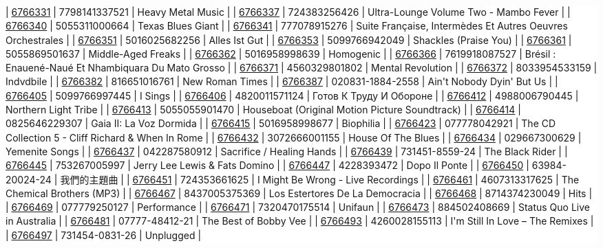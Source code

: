 | [6766331](https://www.discogs.com/release/6766331) | 7798141337521 | Heavy Metal Music |
| [6766337](https://www.discogs.com/release/6766337) | 724383256426 | Ultra-Lounge Volume Two - Mambo Fever |
| [6766340](https://www.discogs.com/release/6766340) | 5055311000664 | Texas Blues Giant |
| [6766341](https://www.discogs.com/release/6766341) | 777078915276 | Suite Française, Intermèdes Et Autres Oeuvres Orchestrales |
| [6766351](https://www.discogs.com/release/6766351) | 5016025682256 | Alles Ist Gut |
| [6766353](https://www.discogs.com/release/6766353) | 5099766942049 | Shackles (Praise You) |
| [6766361](https://www.discogs.com/release/6766361) | 5055869501637 | Middle-Aged Freaks |
| [6766362](https://www.discogs.com/release/6766362) | 5016958998639 | Homogenic |
| [6766366](https://www.discogs.com/release/6766366) | 7619918087527 | Brésil : Enauené-Naué Et Nhambiquara Du Mato Grosso |
| [6766371](https://www.discogs.com/release/6766371) | 4560329801802 | Mental Revolution |
| [6766372](https://www.discogs.com/release/6766372) | 8033954533159 | Indvdbile |
| [6766382](https://www.discogs.com/release/6766382) | 816651016761 | New Roman Times |
| [6766387](https://www.discogs.com/release/6766387) | 020831-1884-2558 | Ain't Nobody Dyin' But Us |
| [6766405](https://www.discogs.com/release/6766405) | 5099766997445 | I Sings |
| [6766406](https://www.discogs.com/release/6766406) | 4820011571124 | Готов К Труду И Обороне |
| [6766412](https://www.discogs.com/release/6766412) | 4988006790445 | Northern Light Tribe |
| [6766413](https://www.discogs.com/release/6766413) | 5055055901470 | Houseboat (Original Motion Picture Soundtrack) |
| [6766414](https://www.discogs.com/release/6766414) | 0825646229307 | Gaia II: La Voz Dormida |
| [6766415](https://www.discogs.com/release/6766415) | 5016958998677 | Biophilia |
| [6766423](https://www.discogs.com/release/6766423) | 077778042921 | The CD Collection 5 - Cliff Richard & When In Rome |
| [6766432](https://www.discogs.com/release/6766432) | 3072666001155 | House Of The Blues |
| [6766434](https://www.discogs.com/release/6766434) | 029667300629 | Yemenite Songs |
| [6766437](https://www.discogs.com/release/6766437) | 042287580912 | Sacrifice / Healing Hands |
| [6766439](https://www.discogs.com/release/6766439) | 731451-8559-24 | The Black Rider |
| [6766445](https://www.discogs.com/release/6766445) | 753267005997 | Jerry Lee Lewis & Fats Domino |
| [6766447](https://www.discogs.com/release/6766447) | 4228393472 | Dopo Il Ponte |
| [6766450](https://www.discogs.com/release/6766450) | 63984-20024-24 | 我們的主題曲 |
| [6766451](https://www.discogs.com/release/6766451) | 724353661625 | I Might Be Wrong - Live Recordings |
| [6766461](https://www.discogs.com/release/6766461) | 4607313317625 | The Chemical Brothers (MP3) |
| [6766467](https://www.discogs.com/release/6766467) | 8437005375369 | Los Estertores De La Democracia |
| [6766468](https://www.discogs.com/release/6766468) | 8714374230049 | Hits |
| [6766469](https://www.discogs.com/release/6766469) | 077779250127 | Performance |
| [6766471](https://www.discogs.com/release/6766471) | 7320470175514 | Unifaun |
| [6766473](https://www.discogs.com/release/6766473) | 884502408669 | Status Quo Live in Australia |
| [6766481](https://www.discogs.com/release/6766481) | 07777-48412-21 | The Best of Bobby Vee |
| [6766493](https://www.discogs.com/release/6766493) | 4260028155113 | I'm Still In Love – The Remixes |
| [6766497](https://www.discogs.com/release/6766497) | 731454-0831-26 | Unplugged |